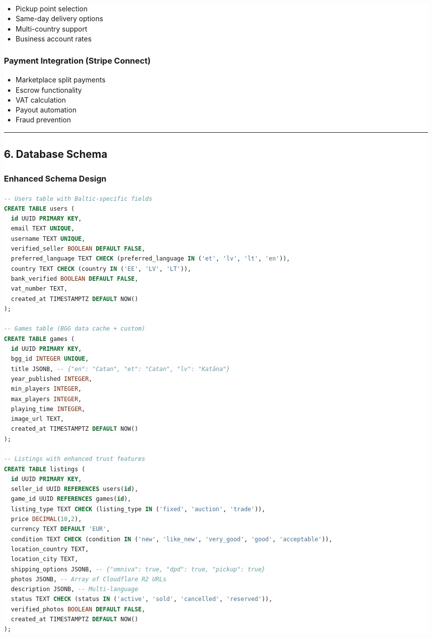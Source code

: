 - Pickup point selection
- Same-day delivery options
- Multi-country support
- Business account rates

### Payment Integration (Stripe Connect)

- Marketplace split payments
- Escrow functionality
- VAT calculation
- Payout automation
- Fraud prevention

---

## 6. Database Schema

### Enhanced Schema Design

```sql
-- Users table with Baltic-specific fields
CREATE TABLE users (
  id UUID PRIMARY KEY,
  email TEXT UNIQUE,
  username TEXT UNIQUE,
  verified_seller BOOLEAN DEFAULT FALSE,
  preferred_language TEXT CHECK (preferred_language IN ('et', 'lv', 'lt', 'en')),
  country TEXT CHECK (country IN ('EE', 'LV', 'LT')),
  bank_verified BOOLEAN DEFAULT FALSE,
  vat_number TEXT,
  created_at TIMESTAMPTZ DEFAULT NOW()
);

-- Games table (BGG data cache + custom)
CREATE TABLE games (
  id UUID PRIMARY KEY,
  bgg_id INTEGER UNIQUE,
  title JSONB, -- {"en": "Catan", "et": "Catan", "lv": "Katāna"}
  year_published INTEGER,
  min_players INTEGER,
  max_players INTEGER,
  playing_time INTEGER,
  image_url TEXT,
  created_at TIMESTAMPTZ DEFAULT NOW()
);

-- Listings with enhanced trust features
CREATE TABLE listings (
  id UUID PRIMARY KEY,
  seller_id UUID REFERENCES users(id),
  game_id UUID REFERENCES games(id),
  listing_type TEXT CHECK (listing_type IN ('fixed', 'auction', 'trade')),
  price DECIMAL(10,2),
  currency TEXT DEFAULT 'EUR',
  condition TEXT CHECK (condition IN ('new', 'like_new', 'very_good', 'good', 'acceptable')),
  location_country TEXT,
  location_city TEXT,
  shipping_options JSONB, -- {"omniva": true, "dpd": true, "pickup": true}
  photos JSONB, -- Array of Cloudflare R2 URLs
  description JSONB, -- Multi-language
  status TEXT CHECK (status IN ('active', 'sold', 'cancelled', 'reserved')),
  verified_photos BOOLEAN DEFAULT FALSE,
  created_at TIMESTAMPTZ DEFAULT NOW()
);
```